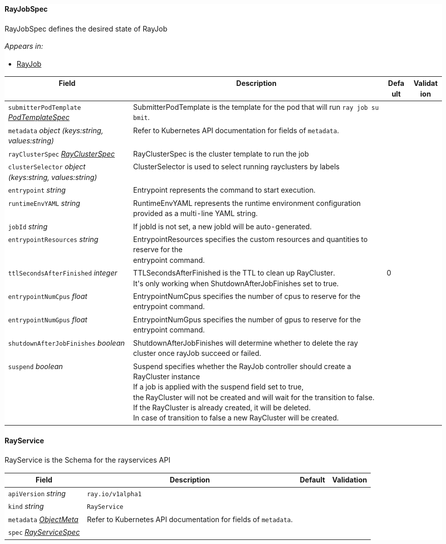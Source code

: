 
#### RayJobSpec



RayJobSpec defines the desired state of RayJob



_Appears in:_
- [RayJob](#rayjob)

| Field | Description | Default | Validation |
| --- | --- | --- | --- |
| `submitterPodTemplate` _[PodTemplateSpec](https://kubernetes.io/docs/reference/generated/kubernetes-api/v1.28/#podtemplatespec-v1-core)_ | SubmitterPodTemplate is the template for the pod that will run `ray job submit`. |  |  |
| `metadata` _object (keys:string, values:string)_ | Refer to Kubernetes API documentation for fields of `metadata`. |  |  |
| `rayClusterSpec` _[RayClusterSpec](#rayclusterspec)_ | RayClusterSpec is the cluster template to run the job |  |  |
| `clusterSelector` _object (keys:string, values:string)_ | ClusterSelector is used to select running rayclusters by labels |  |  |
| `entrypoint` _string_ | Entrypoint represents the command to start execution. |  |  |
| `runtimeEnvYAML` _string_ | RuntimeEnvYAML represents the runtime environment configuration<br />provided as a multi-line YAML string. |  |  |
| `jobId` _string_ | If jobId is not set, a new jobId will be auto-generated. |  |  |
| `entrypointResources` _string_ | EntrypointResources specifies the custom resources and quantities to reserve for the<br />entrypoint command. |  |  |
| `ttlSecondsAfterFinished` _integer_ | TTLSecondsAfterFinished is the TTL to clean up RayCluster.<br />It's only working when ShutdownAfterJobFinishes set to true. | 0 |  |
| `entrypointNumCpus` _float_ | EntrypointNumCpus specifies the number of cpus to reserve for the entrypoint command. |  |  |
| `entrypointNumGpus` _float_ | EntrypointNumGpus specifies the number of gpus to reserve for the entrypoint command. |  |  |
| `shutdownAfterJobFinishes` _boolean_ | ShutdownAfterJobFinishes will determine whether to delete the ray cluster once rayJob succeed or failed. |  |  |
| `suspend` _boolean_ | Suspend specifies whether the RayJob controller should create a RayCluster instance<br />If a job is applied with the suspend field set to true,<br />the RayCluster will not be created and will wait for the transition to false.<br />If the RayCluster is already created, it will be deleted.<br />In case of transition to false a new RayCluster will be created. |  |  |




#### RayService



RayService is the Schema for the rayservices API





| Field | Description | Default | Validation |
| --- | --- | --- | --- |
| `apiVersion` _string_ | `ray.io/v1alpha1` | | |
| `kind` _string_ | `RayService` | | |
| `metadata` _[ObjectMeta](https://kubernetes.io/docs/reference/generated/kubernetes-api/v1.28/#objectmeta-v1-meta)_ | Refer to Kubernetes API documentation for fields of `metadata`. |  |  |
| `spec` _[RayServiceSpec](#rayservicespec)_ |  |  |  |
